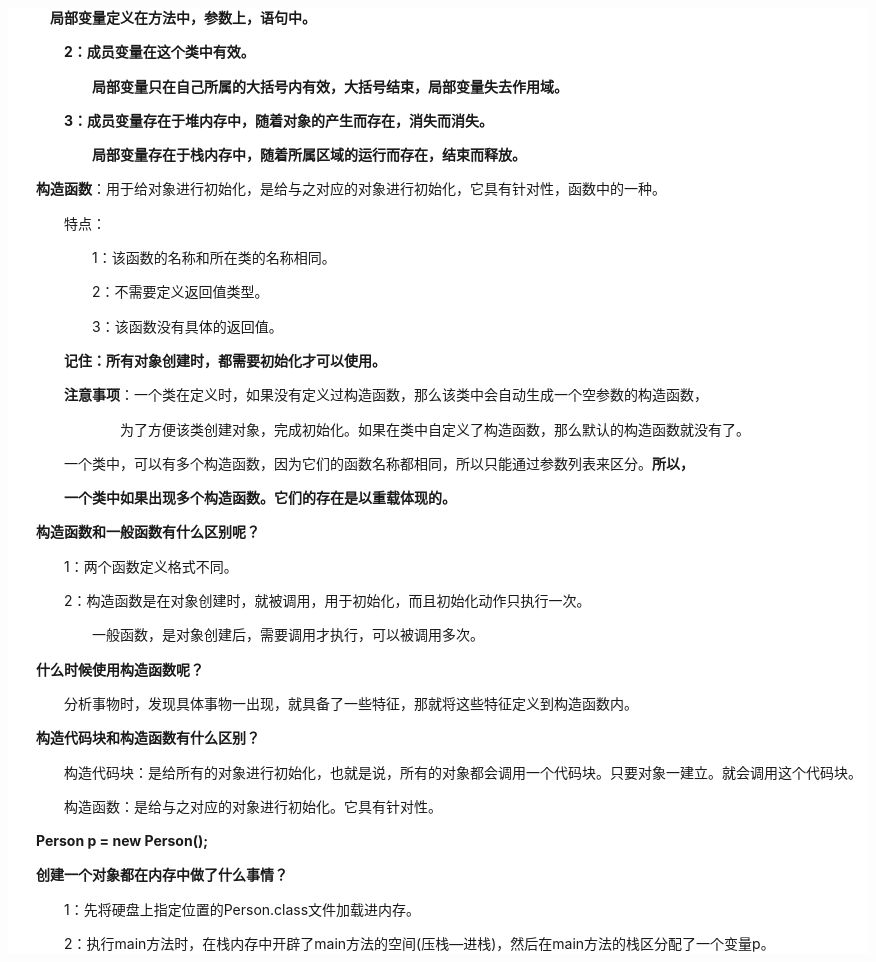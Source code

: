   　　　**局部变量定义在方法中，参数上，语句中。**

　　　　**2：成员变量在这个类中有效。**

　　　　　　**局部变量只在自己所属的大括号内有效，大括号结束，局部变量失去作用域。**

　　　　**3：成员变量存在于堆内存中，随着对象的产生而存在，消失而消失。**

　　　　　　**局部变量存在于栈内存中，随着所属区域的运行而存在，结束而释放。**

 

　　**构造函数**：用于给对象进行初始化，是给与之对应的对象进行初始化，它具有针对性，函数中的一种。

　　　　特点：

　　　　　　1：该函数的名称和所在类的名称相同。

　　　　　　2：不需要定义返回值类型。

　　　　　　3：该函数没有具体的返回值。

　　　　**记住：所有对象创建时，都需要初始化才可以使用。**

 

　　　　**注意事项**：一个类在定义时，如果没有定义过构造函数，那么该类中会自动生成一个空参数的构造函数，

　　　　　　　　为了方便该类创建对象，完成初始化。如果在类中自定义了构造函数，那么默认的构造函数就没有了。

 

　　　　一个类中，可以有多个构造函数，因为它们的函数名称都相同，所以只能通过参数列表来区分。**所以，**

　　　　**一个类中如果出现多个构造函数。它们的存在是以重载体现的。**

 

　　**构造函数和一般函数有什么区别呢？**

　　　　1：两个函数定义格式不同。

　　　　2：构造函数是在对象创建时，就被调用，用于初始化，而且初始化动作只执行一次。

　　　　　　一般函数，是对象创建后，需要调用才执行，可以被调用多次。

  

　　**什么时候使用构造函数呢？**

　　　　分析事物时，发现具体事物一出现，就具备了一些特征，那就将这些特征定义到构造函数内。

 

　　**构造代码块和构造函数有什么区别？**

　　　　构造代码块：是给所有的对象进行初始化，也就是说，所有的对象都会调用一个代码块。只要对象一建立。就会调用这个代码块。

　　　　构造函数：是给与之对应的对象进行初始化。它具有针对性。

 

　　**Person p = new Person();**

　　**创建一个对象都在内存中做了什么事情？**

　　　　1：先将硬盘上指定位置的Person.class文件加载进内存。

　　　　2：执行main方法时，在栈内存中开辟了main方法的空间(压栈—进栈)，然后在main方法的栈区分配了一个变量p。
